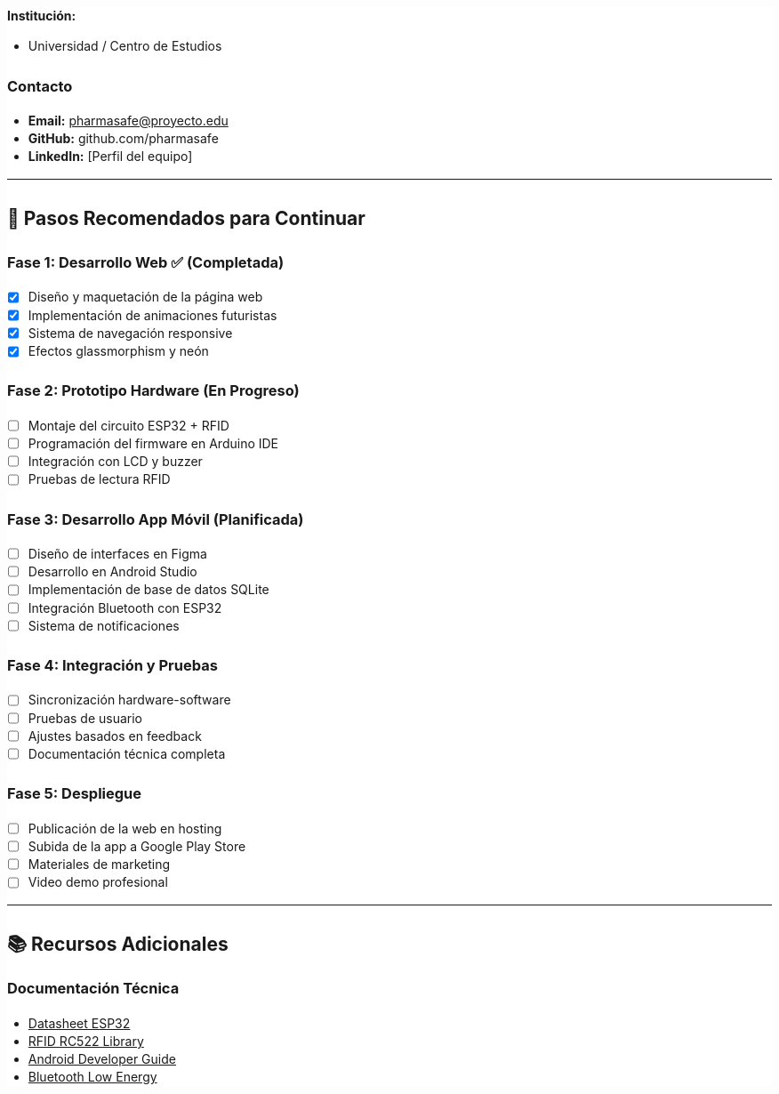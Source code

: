 **Institución:**
- Universidad / Centro de Estudios

### Contacto
- **Email:** pharmasafe@proyecto.edu
- **GitHub:** github.com/pharmasafe
- **LinkedIn:** [Perfil del equipo]

---

## 📝 Pasos Recomendados para Continuar

### Fase 1: Desarrollo Web ✅ (Completada)
- [x] Diseño y maquetación de la página web
- [x] Implementación de animaciones futuristas
- [x] Sistema de navegación responsive
- [x] Efectos glassmorphism y neón

### Fase 2: Prototipo Hardware (En Progreso)
- [ ] Montaje del circuito ESP32 + RFID
- [ ] Programación del firmware en Arduino IDE
- [ ] Integración con LCD y buzzer
- [ ] Pruebas de lectura RFID

### Fase 3: Desarrollo App Móvil (Planificada)
- [ ] Diseño de interfaces en Figma
- [ ] Desarrollo en Android Studio
- [ ] Implementación de base de datos SQLite
- [ ] Integración Bluetooth con ESP32
- [ ] Sistema de notificaciones

### Fase 4: Integración y Pruebas
- [ ] Sincronización hardware-software
- [ ] Pruebas de usuario
- [ ] Ajustes basados en feedback
- [ ] Documentación técnica completa

### Fase 5: Despliegue
- [ ] Publicación de la web en hosting
- [ ] Subida de la app a Google Play Store
- [ ] Materiales de marketing
- [ ] Video demo profesional

---

## 📚 Recursos Adicionales

### Documentación Técnica
- [Datasheet ESP32](https://www.espressif.com/en/products/socs/esp32)
- [RFID RC522 Library](https://github.com/miguelbalboa/rfid)
- [Android Developer Guide](https://developer.android.com/)
- [Bluetooth Low Energy](https://developer.android.com/guide/topics/connectivity/bluetooth-le)
